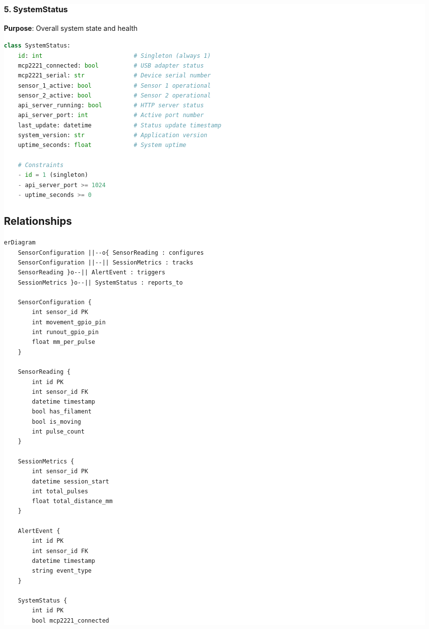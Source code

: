 ### 5. SystemStatus
**Purpose**: Overall system state and health
```python
class SystemStatus:
    id: int                          # Singleton (always 1)
    mcp2221_connected: bool          # USB adapter status
    mcp2221_serial: str              # Device serial number
    sensor_1_active: bool            # Sensor 1 operational
    sensor_2_active: bool            # Sensor 2 operational
    api_server_running: bool         # HTTP server status
    api_server_port: int             # Active port number
    last_update: datetime            # Status update timestamp
    system_version: str              # Application version
    uptime_seconds: float            # System uptime

    # Constraints
    - id = 1 (singleton)
    - api_server_port >= 1024
    - uptime_seconds >= 0
```

## Relationships

```mermaid
erDiagram
    SensorConfiguration ||--o{ SensorReading : configures
    SensorConfiguration ||--|| SessionMetrics : tracks
    SensorReading }o--|| AlertEvent : triggers
    SessionMetrics }o--|| SystemStatus : reports_to

    SensorConfiguration {
        int sensor_id PK
        int movement_gpio_pin
        int runout_gpio_pin
        float mm_per_pulse
    }

    SensorReading {
        int id PK
        int sensor_id FK
        datetime timestamp
        bool has_filament
        bool is_moving
        int pulse_count
    }

    SessionMetrics {
        int sensor_id PK
        datetime session_start
        int total_pulses
        float total_distance_mm
    }

    AlertEvent {
        int id PK
        int sensor_id FK
        datetime timestamp
        string event_type
    }

    SystemStatus {
        int id PK
        bool mcp2221_connected
```